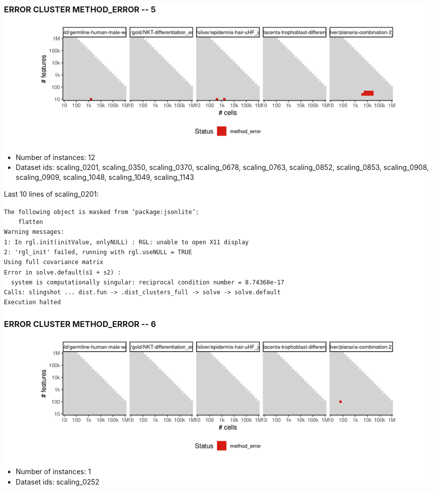 ### ERROR CLUSTER METHOD_ERROR -- 5
![Cluster plot](error_class_plots/projected_slingshot_method_error_5.png)

 * Number of instances: 12
 * Dataset ids: scaling_0201, scaling_0350, scaling_0370, scaling_0678, scaling_0763, scaling_0852, scaling_0853, scaling_0908, scaling_0909, scaling_1048, scaling_1049, scaling_1143

Last 10 lines of scaling_0201:
```
The following object is masked from ‘package:jsonlite’:
    flatten
Warning messages:
1: In rgl.init(initValue, onlyNULL) : RGL: unable to open X11 display
2: 'rgl_init' failed, running with rgl.useNULL = TRUE 
Using full covariance matrix
Error in solve.default(s1 + s2) : 
  system is computationally singular: reciprocal condition number = 8.74368e-17
Calls: slingshot ... dist.fun -> .dist_clusters_full -> solve -> solve.default
Execution halted
```

### ERROR CLUSTER METHOD_ERROR -- 6
![Cluster plot](error_class_plots/projected_slingshot_method_error_6.png)

 * Number of instances: 1
 * Dataset ids: scaling_0252
